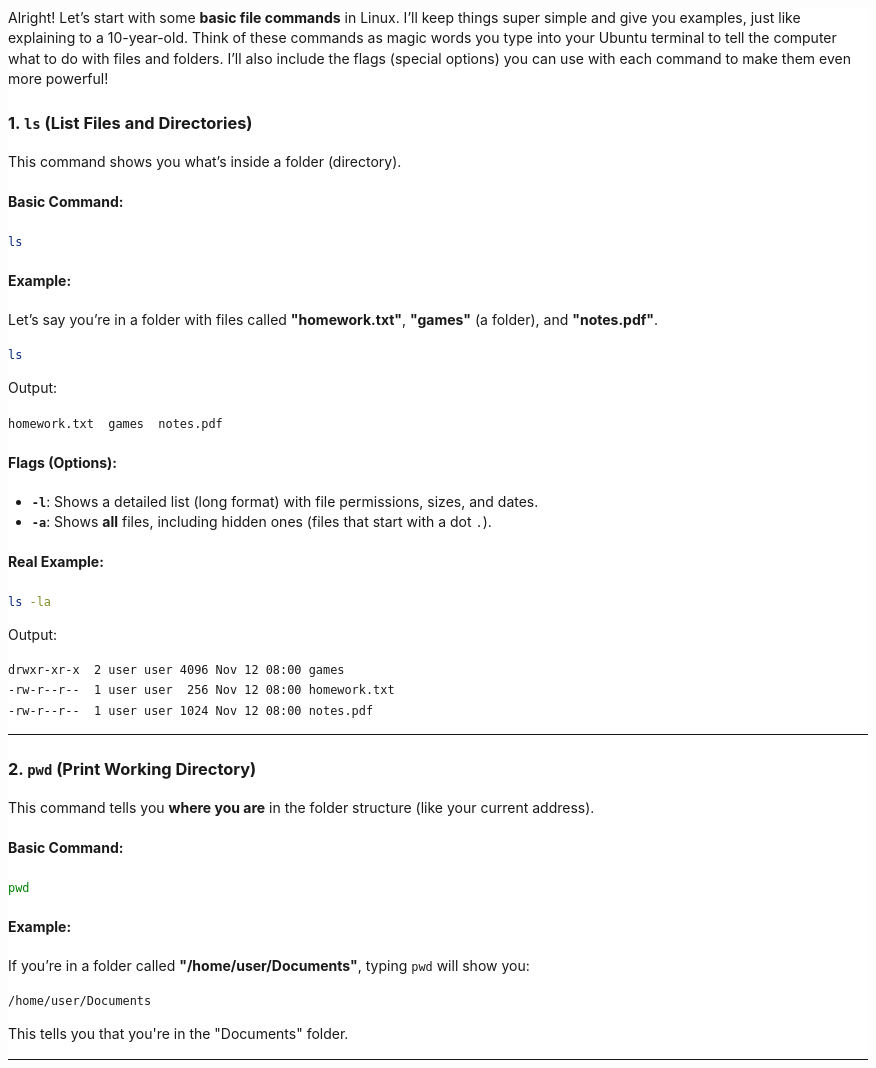 Alright! Let’s start with some **basic file commands** in Linux. I’ll keep things super simple and give you examples, just like explaining to a 10-year-old. Think of these commands as magic words you type into your Ubuntu terminal to tell the computer what to do with files and folders. I’ll also include the flags (special options) you can use with each command to make them even more powerful!

### 1. **`ls` (List Files and Directories)**
This command shows you what’s inside a folder (directory).

#### Basic Command:
```bash
ls
```

#### Example:
Let’s say you’re in a folder with files called **"homework.txt"**, **"games"** (a folder), and **"notes.pdf"**.
```bash
ls
```
Output:
```
homework.txt  games  notes.pdf
```

#### Flags (Options):
- **`-l`**: Shows a detailed list (long format) with file permissions, sizes, and dates.
- **`-a`**: Shows **all** files, including hidden ones (files that start with a dot `.`).

#### Real Example:
```bash
ls -la
```
Output:
```
drwxr-xr-x  2 user user 4096 Nov 12 08:00 games
-rw-r--r--  1 user user  256 Nov 12 08:00 homework.txt
-rw-r--r--  1 user user 1024 Nov 12 08:00 notes.pdf
```

---

### 2. **`pwd` (Print Working Directory)**
This command tells you **where you are** in the folder structure (like your current address).

#### Basic Command:
```bash
pwd
```

#### Example:
If you’re in a folder called **"/home/user/Documents"**, typing `pwd` will show you:
```bash
/home/user/Documents
```
This tells you that you're in the "Documents" folder.

---